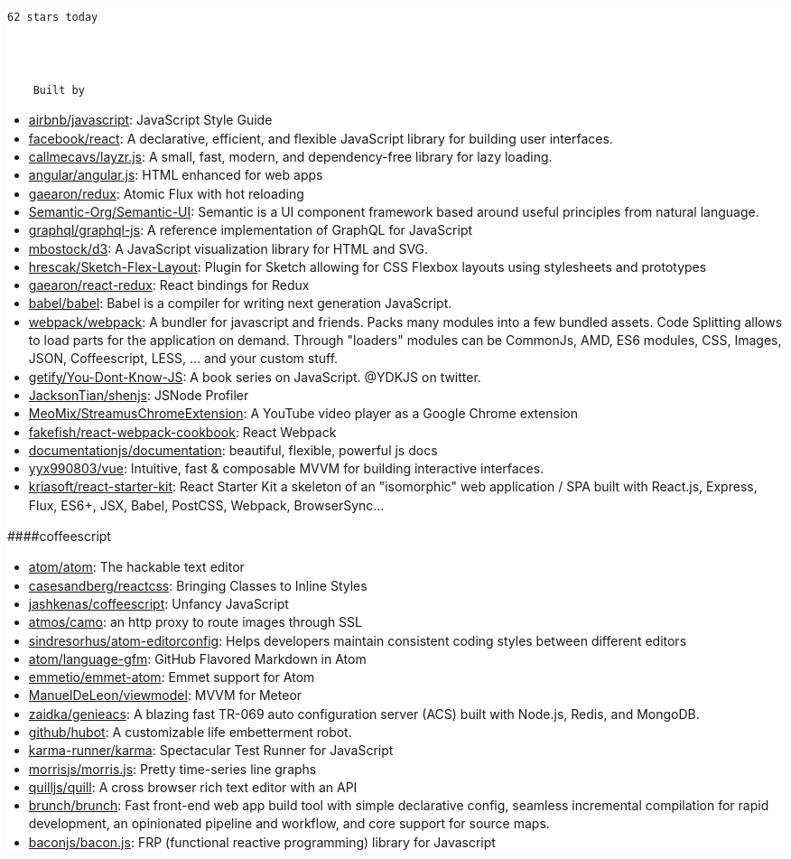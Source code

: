     62 stars today

    
      
        Built by
* [airbnb/javascript](https://github.com/airbnb/javascript): JavaScript Style Guide
* [facebook/react](https://github.com/facebook/react): A declarative, efficient, and flexible JavaScript library for building user interfaces.
* [callmecavs/layzr.js](https://github.com/callmecavs/layzr.js): A small, fast, modern, and dependency-free library for lazy loading.
* [angular/angular.js](https://github.com/angular/angular.js): HTML enhanced for web apps
* [gaearon/redux](https://github.com/gaearon/redux): Atomic Flux with hot reloading
* [Semantic-Org/Semantic-UI](https://github.com/Semantic-Org/Semantic-UI): Semantic is a UI component framework based around useful principles from natural language.
* [graphql/graphql-js](https://github.com/graphql/graphql-js): A reference implementation of GraphQL for JavaScript
* [mbostock/d3](https://github.com/mbostock/d3): A JavaScript visualization library for HTML and SVG.
* [hrescak/Sketch-Flex-Layout](https://github.com/hrescak/Sketch-Flex-Layout): Plugin for Sketch allowing for CSS Flexbox layouts using stylesheets and prototypes
* [gaearon/react-redux](https://github.com/gaearon/react-redux): React bindings for Redux
* [babel/babel](https://github.com/babel/babel): Babel is a compiler for writing next generation JavaScript.
* [webpack/webpack](https://github.com/webpack/webpack): A bundler for javascript and friends. Packs many modules into a few bundled assets. Code Splitting allows to load parts for the application on demand. Through "loaders" modules can be CommonJs, AMD, ES6 modules, CSS, Images, JSON, Coffeescript, LESS, ... and your custom stuff.
* [getify/You-Dont-Know-JS](https://github.com/getify/You-Dont-Know-JS): A book series on JavaScript. @YDKJS on twitter.
* [JacksonTian/shenjs](https://github.com/JacksonTian/shenjs): JSNode Profiler
* [MeoMix/StreamusChromeExtension](https://github.com/MeoMix/StreamusChromeExtension): A YouTube video player as a Google Chrome extension
* [fakefish/react-webpack-cookbook](https://github.com/fakefish/react-webpack-cookbook): React  Webpack 
* [documentationjs/documentation](https://github.com/documentationjs/documentation): beautiful, flexible, powerful js docs
* [yyx990803/vue](https://github.com/yyx990803/vue): Intuitive, fast & composable MVVM for building interactive interfaces.
* [kriasoft/react-starter-kit](https://github.com/kriasoft/react-starter-kit): React Starter Kit  a skeleton of an "isomorphic" web application / SPA built with React.js, Express, Flux, ES6+, JSX, Babel, PostCSS, Webpack, BrowserSync...

####coffeescript
* [atom/atom](https://github.com/atom/atom): The hackable text editor
* [casesandberg/reactcss](https://github.com/casesandberg/reactcss): Bringing Classes to Inline Styles
* [jashkenas/coffeescript](https://github.com/jashkenas/coffeescript): Unfancy JavaScript
* [atmos/camo](https://github.com/atmos/camo): an http proxy to route images through SSL
* [sindresorhus/atom-editorconfig](https://github.com/sindresorhus/atom-editorconfig): Helps developers maintain consistent coding styles between different editors
* [atom/language-gfm](https://github.com/atom/language-gfm): GitHub Flavored Markdown in Atom
* [emmetio/emmet-atom](https://github.com/emmetio/emmet-atom): Emmet support for Atom
* [ManuelDeLeon/viewmodel](https://github.com/ManuelDeLeon/viewmodel): MVVM for Meteor
* [zaidka/genieacs](https://github.com/zaidka/genieacs): A blazing fast TR-069 auto configuration server (ACS) built with Node.js, Redis, and MongoDB.
* [github/hubot](https://github.com/github/hubot): A customizable life embetterment robot.
* [karma-runner/karma](https://github.com/karma-runner/karma): Spectacular Test Runner for JavaScript
* [morrisjs/morris.js](https://github.com/morrisjs/morris.js): Pretty time-series line graphs
* [quilljs/quill](https://github.com/quilljs/quill): A cross browser rich text editor with an API
* [brunch/brunch](https://github.com/brunch/brunch): Fast front-end web app build tool with simple declarative config, seamless incremental compilation for rapid development, an opinionated pipeline and workflow, and core support for source maps.
* [baconjs/bacon.js](https://github.com/baconjs/bacon.js): FRP (functional reactive programming) library for Javascript